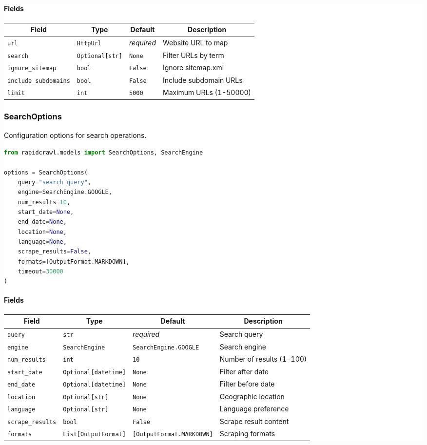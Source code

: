 #### Fields

| Field | Type | Default | Description |
|-------|------|---------|-------------|
| `url` | `HttpUrl` | *required* | Website URL to map |
| `search` | `Optional[str]` | `None` | Filter URLs by term |
| `ignore_sitemap` | `bool` | `False` | Ignore sitemap.xml |
| `include_subdomains` | `bool` | `False` | Include subdomain URLs |
| `limit` | `int` | `5000` | Maximum URLs (1-50000) |

### SearchOptions

Configuration options for search operations.

```python
from rapidcrawl.models import SearchOptions, SearchEngine

options = SearchOptions(
    query="search query",
    engine=SearchEngine.GOOGLE,
    num_results=10,
    start_date=None,
    end_date=None,
    location=None,
    language=None,
    scrape_results=False,
    formats=[OutputFormat.MARKDOWN],
    timeout=30000
)
```

#### Fields

| Field | Type | Default | Description |
|-------|------|---------|-------------|
| `query` | `str` | *required* | Search query |
| `engine` | `SearchEngine` | `SearchEngine.GOOGLE` | Search engine |
| `num_results` | `int` | `10` | Number of results (1-100) |
| `start_date` | `Optional[datetime]` | `None` | Filter after date |
| `end_date` | `Optional[datetime]` | `None` | Filter before date |
| `location` | `Optional[str]` | `None` | Geographic location |
| `language` | `Optional[str]` | `None` | Language preference |
| `scrape_results` | `bool` | `False` | Scrape result content |
| `formats` | `List[OutputFormat]` | `[OutputFormat.MARKDOWN]` | Scraping formats |

